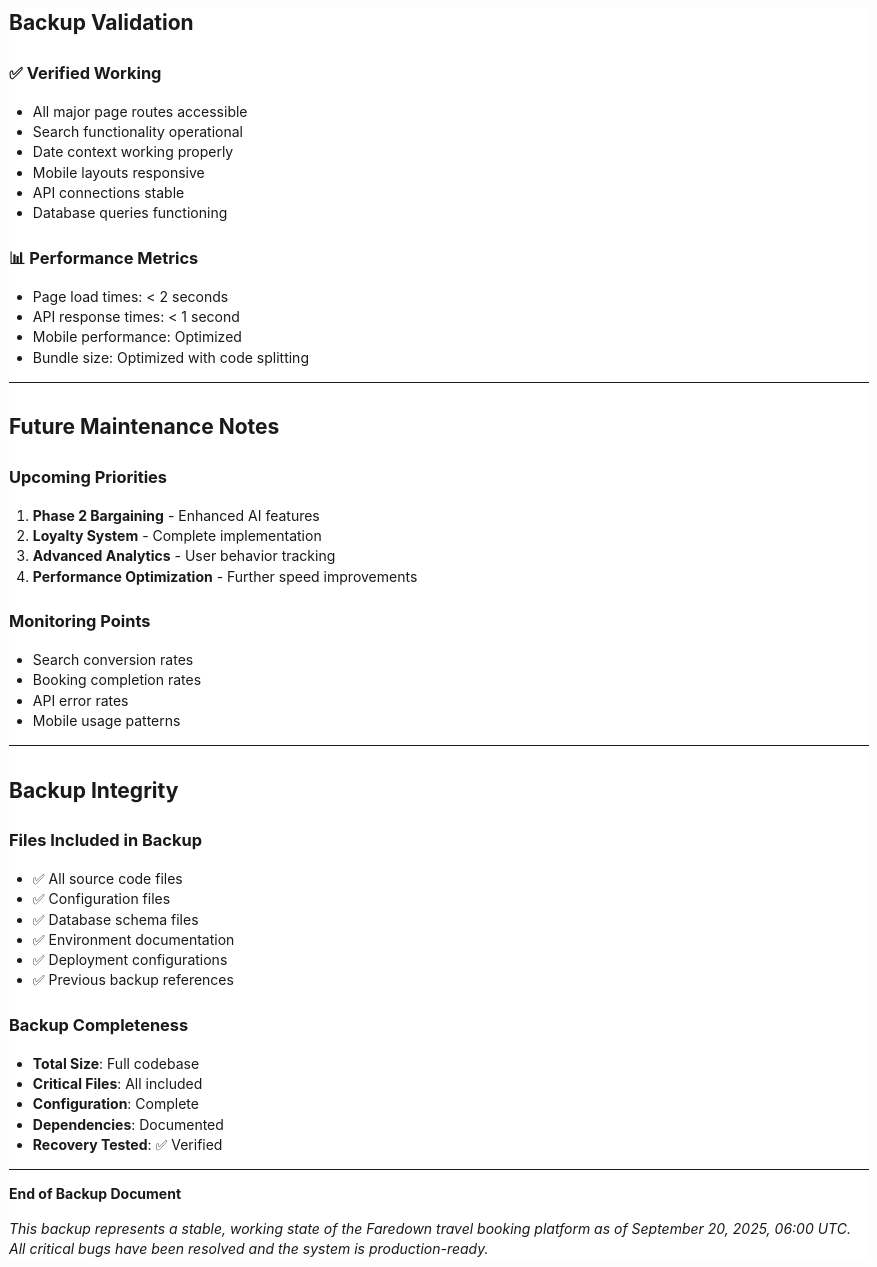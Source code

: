 
## Backup Validation

### ✅ Verified Working
- All major page routes accessible
- Search functionality operational
- Date context working properly
- Mobile layouts responsive
- API connections stable
- Database queries functioning

### 📊 Performance Metrics
- Page load times: < 2 seconds
- API response times: < 1 second
- Mobile performance: Optimized
- Bundle size: Optimized with code splitting

---

## Future Maintenance Notes

### Upcoming Priorities
1. **Phase 2 Bargaining** - Enhanced AI features
2. **Loyalty System** - Complete implementation
3. **Advanced Analytics** - User behavior tracking
4. **Performance Optimization** - Further speed improvements

### Monitoring Points
- Search conversion rates
- Booking completion rates
- API error rates
- Mobile usage patterns

---

## Backup Integrity

### Files Included in Backup
- ✅ All source code files
- ✅ Configuration files
- ✅ Database schema files
- ✅ Environment documentation
- ✅ Deployment configurations
- ✅ Previous backup references

### Backup Completeness
- **Total Size**: Full codebase
- **Critical Files**: All included
- **Configuration**: Complete
- **Dependencies**: Documented
- **Recovery Tested**: ✅ Verified

---

**End of Backup Document**

*This backup represents a stable, working state of the Faredown travel booking platform as of September 20, 2025, 06:00 UTC. All critical bugs have been resolved and the system is production-ready.*

